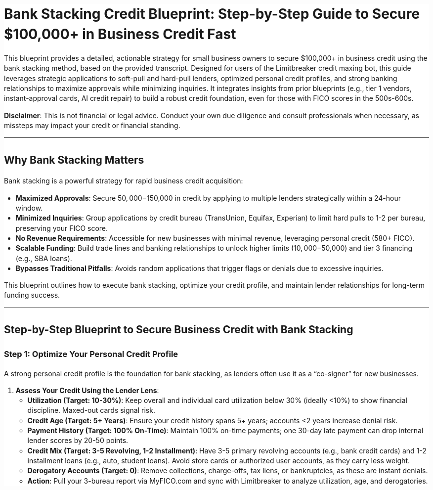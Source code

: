 # Bank Stacking Credit Blueprint: Step-by-Step Guide to Secure $100,000+ in Business Credit Fast

This blueprint provides a detailed, actionable strategy for small business owners to secure $100,000+ in business credit using the bank stacking method, based on the provided transcript. Designed for users of the Limitbreaker credit maxing bot, this guide leverages strategic applications to soft-pull and hard-pull lenders, optimized personal credit profiles, and strong banking relationships to maximize approvals while minimizing inquiries. It integrates insights from prior blueprints (e.g., tier 1 vendors, instant-approval cards, AI credit repair) to build a robust credit foundation, even for those with FICO scores in the 500s-600s.

**Disclaimer**: This is not financial or legal advice. Conduct your own due diligence and consult professionals when necessary, as missteps may impact your credit or financial standing.

---

## Why Bank Stacking Matters
Bank stacking is a powerful strategy for rapid business credit acquisition:
- **Maximized Approvals**: Secure $50,000-$150,000 in credit by applying to multiple lenders strategically within a 24-hour window.
- **Minimized Inquiries**: Group applications by credit bureau (TransUnion, Equifax, Experian) to limit hard pulls to 1-2 per bureau, preserving your FICO score.
- **No Revenue Requirements**: Accessible for new businesses with minimal revenue, leveraging personal credit (580+ FICO).
- **Scalable Funding**: Build trade lines and banking relationships to unlock higher limits ($10,000-$50,000) and tier 3 financing (e.g., SBA loans).
- **Bypasses Traditional Pitfalls**: Avoids random applications that trigger flags or denials due to excessive inquiries.

This blueprint outlines how to execute bank stacking, optimize your credit profile, and maintain lender relationships for long-term funding success.

---

## Step-by-Step Blueprint to Secure Business Credit with Bank Stacking

### Step 1: Optimize Your Personal Credit Profile
A strong personal credit profile is the foundation for bank stacking, as lenders often use it as a “co-signer” for new businesses.

1. **Assess Your Credit Using the Lender Lens**:
   - **Utilization (Target: 10-30%)**: Keep overall and individual card utilization below 30% (ideally <10%) to show financial discipline. Maxed-out cards signal risk.
   - **Credit Age (Target: 5+ Years)**: Ensure your credit history spans 5+ years; accounts <2 years increase denial risk.
   - **Payment History (Target: 100% On-Time)**: Maintain 100% on-time payments; one 30-day late payment can drop internal lender scores by 20-50 points.
   - **Credit Mix (Target: 3-5 Revolving, 1-2 Installment)**: Have 3-5 primary revolving accounts (e.g., bank credit cards) and 1-2 installment loans (e.g., auto, student loans). Avoid store cards or authorized user accounts, as they carry less weight.
   - **Derogatory Accounts (Target: 0)**: Remove collections, charge-offs, tax liens, or bankruptcies, as these are instant denials.
   - **Action**: Pull your 3-bureau report via MyFICO.com and sync with Limitbreaker to analyze utilization, age, and derogatories.
